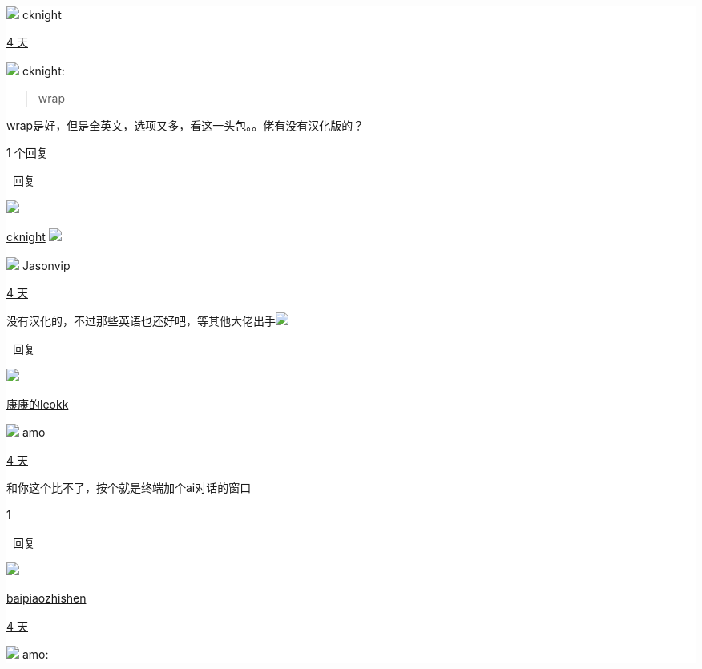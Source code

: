  ![](https://linux.do/user_avatar/linux.do/cknight/48/658136_2.png)
 cknight

[4 天](/t/topic/763888/18?u=niyan2025 "发布日期")

![](https://linux.do/user_avatar/linux.do/cknight/48/658136_2.png)
 cknight:

> wrap

wrap是好，但是全英文，选项又多，看这一头包。。佬有没有汉化版的？

  

1 个回复

​ ​ 回复

[![](https://linux.do/user_avatar/linux.do/cknight/96/658136_2.png)
](/u/Cknight)

[cknight](/u/Cknight) ![](https://linux.do/images/emoji/twemoji/grinning_face.png?v=14) 

 ![](https://linux.do/user_avatar/linux.do/jasonvip/48/715565_2.png)
 Jasonvip

[4 天](/t/topic/763888/19?u=niyan2025 "发布日期")

没有汉化的，不过那些英语也还好吧，等其他大佬出手![](https://linux.do/images/emoji/twemoji/waving_hand.png?v=14)

  

​ ​ 回复

[![](https://linux.do/letter_avatar/leokk/96/5_d44a9b381edc88181525e3c8350177ca.png)
](/u/leokk)

[康康的](/u/leokk)[leokk](/u/leokk)

 ![](https://linux.do/letter_avatar/amo/48/5_d44a9b381edc88181525e3c8350177ca.png)
 amo

[4 天](/t/topic/763888/20?u=niyan2025 "发布日期")

和你这个比不了，按个就是终端加个ai对话的窗口

  

1

​ ​ 回复

[![](https://linux.do/user_avatar/linux.do/baipiaozhishen/96/718491_2.png)
](/u/baipiaozhishen)

[baipiaozhishen](/u/baipiaozhishen)

[4 天](/t/topic/763888/21?u=niyan2025 "发布日期")

![](https://linux.do/letter_avatar/amo/48/5_d44a9b381edc88181525e3c8350177ca.png)
 amo:
